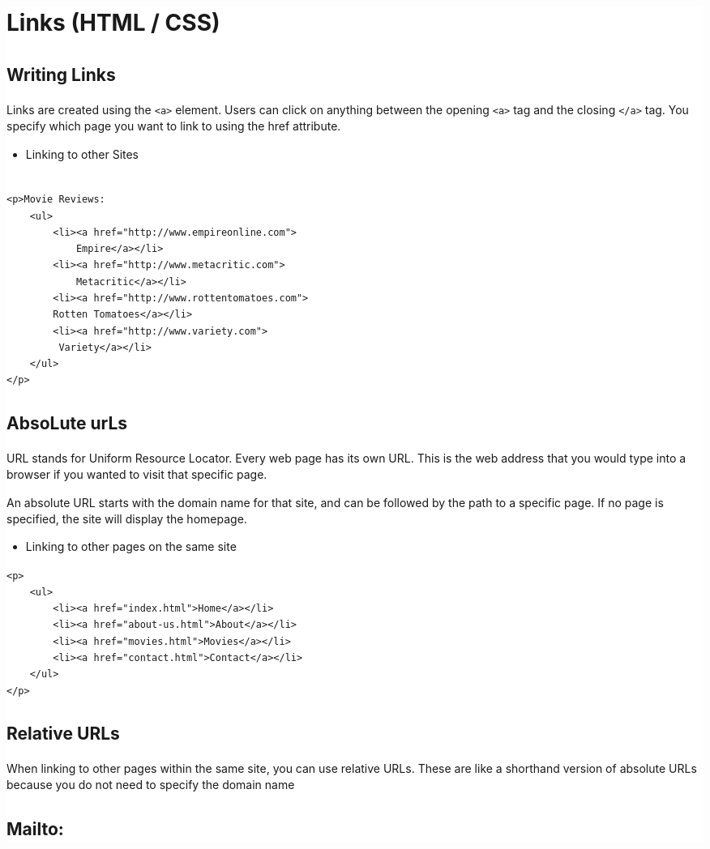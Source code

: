 # Links (HTML / CSS)
## Writing Links
Links are created using the `<a>` element. Users can click on anything between the opening `<a>` tag and the closing `</a>` tag. You specify which page you want to link to using the href attribute.

* Linking to other Sites
```

<p>Movie Reviews: 
    <ul>
        <li><a href="http://www.empireonline.com"> 
            Empire</a></li>
        <li><a href="http://www.metacritic.com"> 
            Metacritic</a></li>
        <li><a href="http://www.rottentomatoes.com"> 
        Rotten Tomatoes</a></li>
        <li><a href="http://www.variety.com">
         Variety</a></li>
    </ul> 
</p>

```

## AbsoLute urLs
URL stands for Uniform Resource Locator. Every web page has its own URL. This is the web address that you would type into a browser if you wanted to visit that specific page.

An absolute URL starts with
the domain name for that site, and can be followed by the path to a specific page. If no page is specified, the site will display the homepage.



* Linking to other pages on the same site

```
<p> 
    <ul>
        <li><a href="index.html">Home</a></li> 
        <li><a href="about-us.html">About</a></li> 
        <li><a href="movies.html">Movies</a></li> 
        <li><a href="contact.html">Contact</a></li>
    </ul>
</p>
```
## Relative URLs

When linking to other pages within the same site, you can use relative URLs. These are like a shorthand version of absolute URLs because you do not need to specify the domain name

## Mailto:
